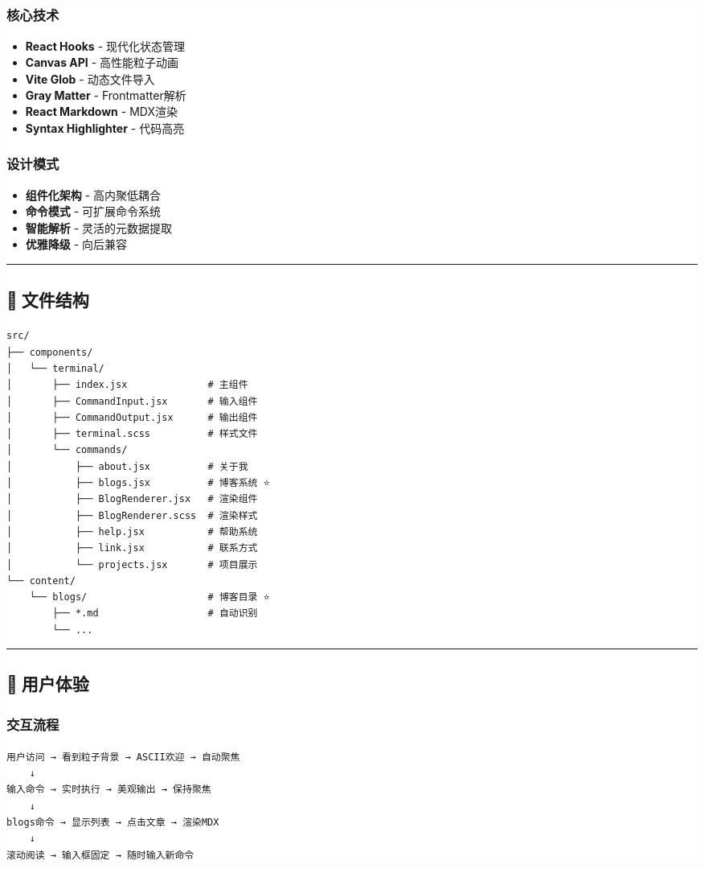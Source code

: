 ### 核心技术

- **React Hooks** - 现代化状态管理
- **Canvas API** - 高性能粒子动画
- **Vite Glob** - 动态文件导入
- **Gray Matter** - Frontmatter解析
- **React Markdown** - MDX渲染
- **Syntax Highlighter** - 代码高亮

### 设计模式

- **组件化架构** - 高内聚低耦合
- **命令模式** - 可扩展命令系统
- **智能解析** - 灵活的元数据提取
- **优雅降级** - 向后兼容

---

## 📁 文件结构

```
src/
├── components/
│   └── terminal/
│       ├── index.jsx              # 主组件
│       ├── CommandInput.jsx       # 输入组件
│       ├── CommandOutput.jsx      # 输出组件
│       ├── terminal.scss          # 样式文件
│       └── commands/
│           ├── about.jsx          # 关于我
│           ├── blogs.jsx          # 博客系统 ⭐
│           ├── BlogRenderer.jsx   # 渲染组件
│           ├── BlogRenderer.scss  # 渲染样式
│           ├── help.jsx           # 帮助系统
│           ├── link.jsx           # 联系方式
│           └── projects.jsx       # 项目展示
└── content/
    └── blogs/                     # 博客目录 ⭐
        ├── *.md                   # 自动识别
        └── ...
```

---

## 🎯 用户体验

### 交互流程

```
用户访问 → 看到粒子背景 → ASCII欢迎 → 自动聚焦
    ↓
输入命令 → 实时执行 → 美观输出 → 保持聚焦
    ↓
blogs命令 → 显示列表 → 点击文章 → 渲染MDX
    ↓
滚动阅读 → 输入框固定 → 随时输入新命令
```
